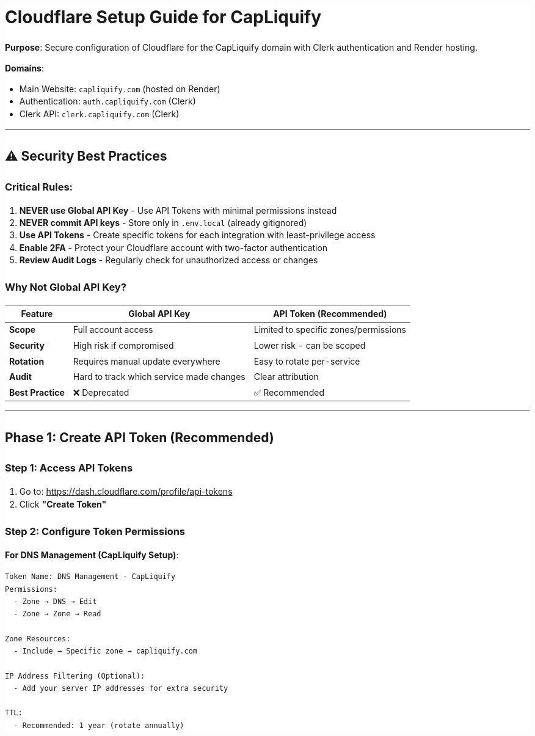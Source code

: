 # Cloudflare Setup Guide for CapLiquify

**Purpose**: Secure configuration of Cloudflare for the CapLiquify domain with Clerk authentication and Render hosting.

**Domains**:
- Main Website: `capliquify.com` (hosted on Render)
- Authentication: `auth.capliquify.com` (Clerk)
- Clerk API: `clerk.capliquify.com` (Clerk)

---

## ⚠️ Security Best Practices

### Critical Rules:

1. **NEVER use Global API Key** - Use API Tokens with minimal permissions instead
2. **NEVER commit API keys** - Store only in `.env.local` (already gitignored)
3. **Use API Tokens** - Create specific tokens for each integration with least-privilege access
4. **Enable 2FA** - Protect your Cloudflare account with two-factor authentication
5. **Review Audit Logs** - Regularly check for unauthorized access or changes

### Why Not Global API Key?

| Feature | Global API Key | API Token (Recommended) |
|---------|---------------|------------------------|
| **Scope** | Full account access | Limited to specific zones/permissions |
| **Security** | High risk if compromised | Lower risk - can be scoped |
| **Rotation** | Requires manual update everywhere | Easy to rotate per-service |
| **Audit** | Hard to track which service made changes | Clear attribution |
| **Best Practice** | ❌ Deprecated | ✅ Recommended |

---

## Phase 1: Create API Token (Recommended)

### Step 1: Access API Tokens

1. Go to: https://dash.cloudflare.com/profile/api-tokens
2. Click **"Create Token"**

### Step 2: Configure Token Permissions

**For DNS Management (CapLiquify Setup)**:

```
Token Name: DNS Management - CapLiquify
Permissions:
  - Zone → DNS → Edit
  - Zone → Zone → Read

Zone Resources:
  - Include → Specific zone → capliquify.com

IP Address Filtering (Optional):
  - Add your server IP addresses for extra security

TTL:
  - Recommended: 1 year (rotate annually)
```
